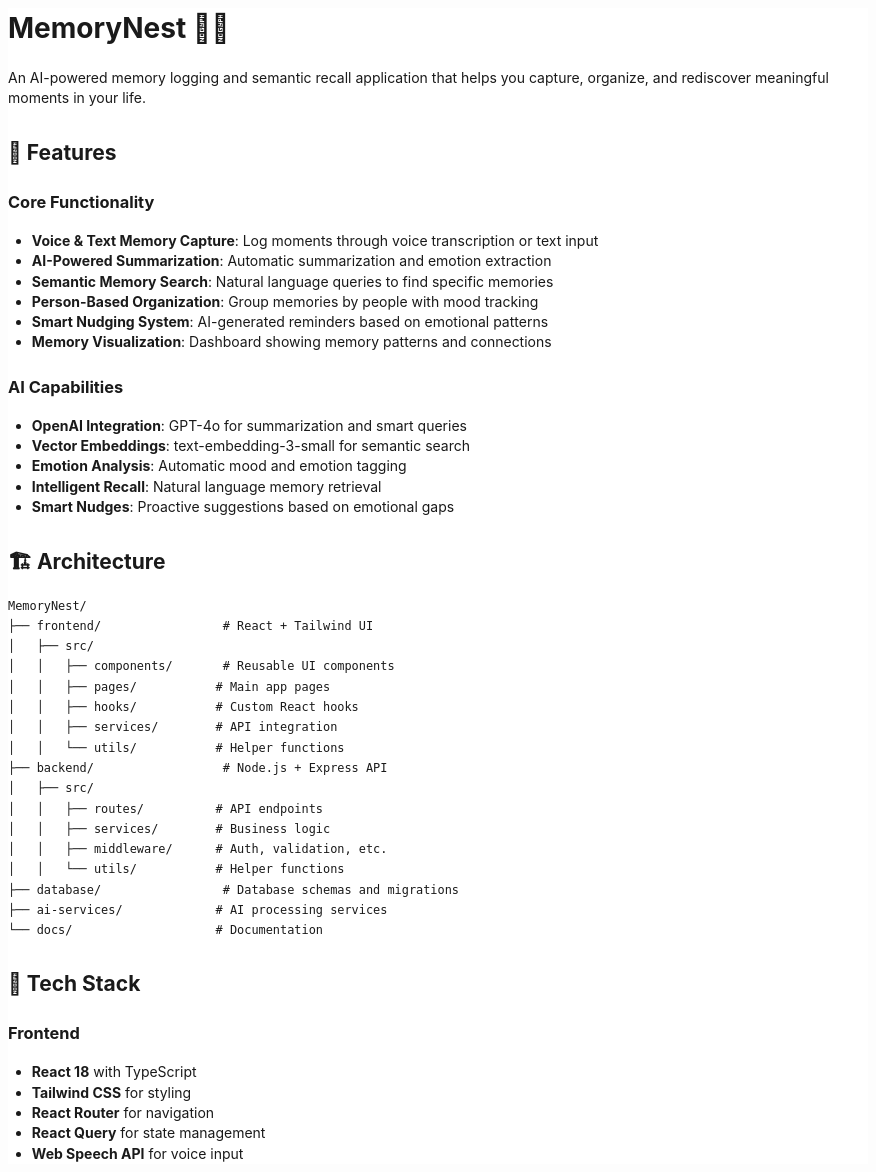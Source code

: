 # MemoryNest 🧠💭

An AI-powered memory logging and semantic recall application that helps you capture, organize, and rediscover meaningful moments in your life.

## 🌟 Features

### Core Functionality
- **Voice & Text Memory Capture**: Log moments through voice transcription or text input
- **AI-Powered Summarization**: Automatic summarization and emotion extraction
- **Semantic Memory Search**: Natural language queries to find specific memories
- **Person-Based Organization**: Group memories by people with mood tracking
- **Smart Nudging System**: AI-generated reminders based on emotional patterns
- **Memory Visualization**: Dashboard showing memory patterns and connections

### AI Capabilities
- **OpenAI Integration**: GPT-4o for summarization and smart queries
- **Vector Embeddings**: text-embedding-3-small for semantic search
- **Emotion Analysis**: Automatic mood and emotion tagging
- **Intelligent Recall**: Natural language memory retrieval
- **Smart Nudges**: Proactive suggestions based on emotional gaps

## 🏗️ Architecture

```
MemoryNest/
├── frontend/                 # React + Tailwind UI
│   ├── src/
│   │   ├── components/       # Reusable UI components
│   │   ├── pages/           # Main app pages
│   │   ├── hooks/           # Custom React hooks
│   │   ├── services/        # API integration
│   │   └── utils/           # Helper functions
├── backend/                  # Node.js + Express API
│   ├── src/
│   │   ├── routes/          # API endpoints
│   │   ├── services/        # Business logic
│   │   ├── middleware/      # Auth, validation, etc.
│   │   └── utils/           # Helper functions
├── database/                 # Database schemas and migrations
├── ai-services/             # AI processing services
└── docs/                    # Documentation
```

## 🚀 Tech Stack

### Frontend
- **React 18** with TypeScript
- **Tailwind CSS** for styling
- **React Router** for navigation
- **React Query** for state management
- **Web Speech API** for voice input
